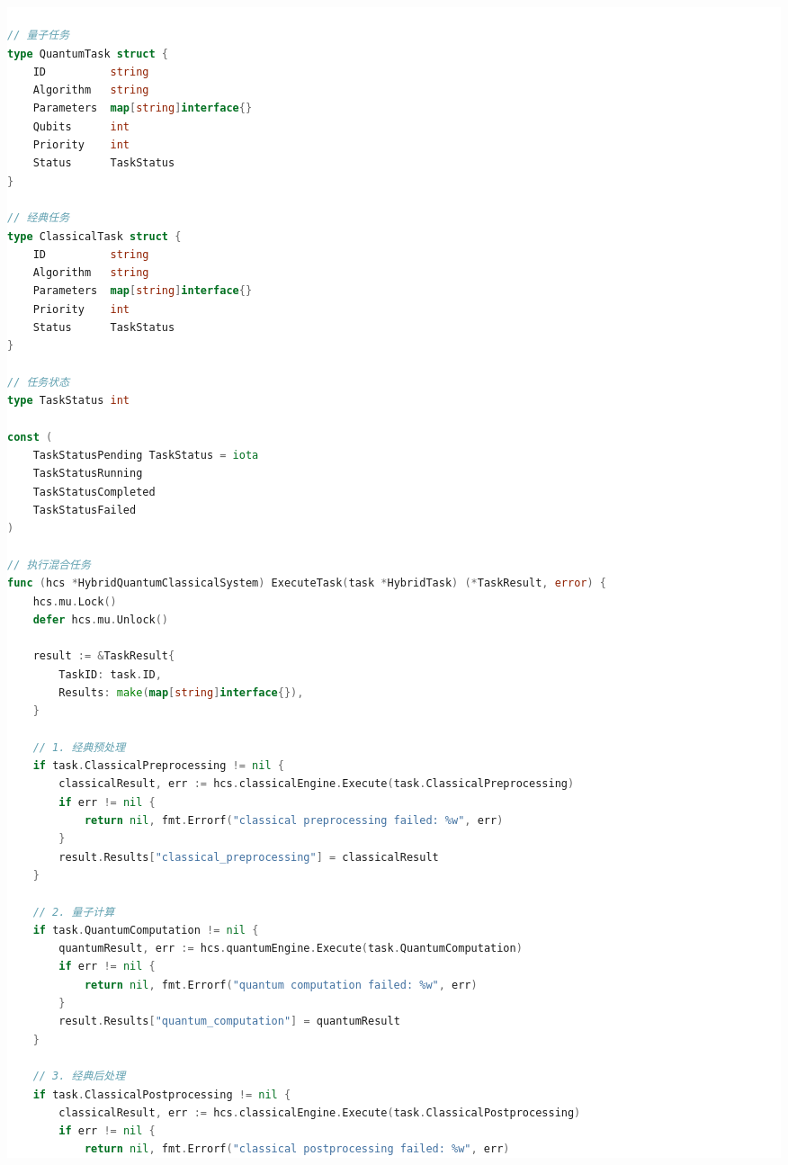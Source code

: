 ```go

// 量子任务
type QuantumTask struct {
    ID          string
    Algorithm   string
    Parameters  map[string]interface{}
    Qubits      int
    Priority    int
    Status      TaskStatus
}

// 经典任务
type ClassicalTask struct {
    ID          string
    Algorithm   string
    Parameters  map[string]interface{}
    Priority    int
    Status      TaskStatus
}

// 任务状态
type TaskStatus int

const (
    TaskStatusPending TaskStatus = iota
    TaskStatusRunning
    TaskStatusCompleted
    TaskStatusFailed
)

// 执行混合任务
func (hcs *HybridQuantumClassicalSystem) ExecuteTask(task *HybridTask) (*TaskResult, error) {
    hcs.mu.Lock()
    defer hcs.mu.Unlock()
    
    result := &TaskResult{
        TaskID: task.ID,
        Results: make(map[string]interface{}),
    }
    
    // 1. 经典预处理
    if task.ClassicalPreprocessing != nil {
        classicalResult, err := hcs.classicalEngine.Execute(task.ClassicalPreprocessing)
        if err != nil {
            return nil, fmt.Errorf("classical preprocessing failed: %w", err)
        }
        result.Results["classical_preprocessing"] = classicalResult
    }
    
    // 2. 量子计算
    if task.QuantumComputation != nil {
        quantumResult, err := hcs.quantumEngine.Execute(task.QuantumComputation)
        if err != nil {
            return nil, fmt.Errorf("quantum computation failed: %w", err)
        }
        result.Results["quantum_computation"] = quantumResult
    }
    
    // 3. 经典后处理
    if task.ClassicalPostprocessing != nil {
        classicalResult, err := hcs.classicalEngine.Execute(task.ClassicalPostprocessing)
        if err != nil {
            return nil, fmt.Errorf("classical postprocessing failed: %w", err)
```